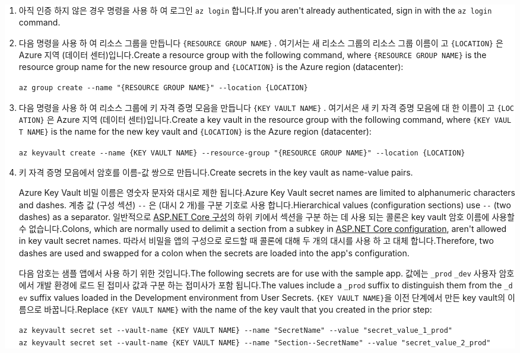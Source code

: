 1. <span data-ttu-id="1f69f-337">아직 인증 하지 않은 경우 명령을 사용 하 여 로그인 `az login` 합니다.</span><span class="sxs-lookup"><span data-stu-id="1f69f-337">If you aren't already authenticated, sign in with the `az login` command.</span></span>

1. <span data-ttu-id="1f69f-338">다음 명령을 사용 하 여 리소스 그룹을 만듭니다 `{RESOURCE GROUP NAME}` . 여기서는 새 리소스 그룹의 리소스 그룹 이름이 고 `{LOCATION}` 은 Azure 지역 (데이터 센터)입니다.</span><span class="sxs-lookup"><span data-stu-id="1f69f-338">Create a resource group with the following command, where `{RESOURCE GROUP NAME}` is the resource group name for the new resource group and `{LOCATION}` is the Azure region (datacenter):</span></span>

   ```azurecli
   az group create --name "{RESOURCE GROUP NAME}" --location {LOCATION}
   ```

1. <span data-ttu-id="1f69f-339">다음 명령을 사용 하 여 리소스 그룹에 키 자격 증명 모음을 만듭니다 `{KEY VAULT NAME}` . 여기서은 새 키 자격 증명 모음에 대 한 이름이 고 `{LOCATION}` 은 Azure 지역 (데이터 센터)입니다.</span><span class="sxs-lookup"><span data-stu-id="1f69f-339">Create a key vault in the resource group with the following command, where `{KEY VAULT NAME}` is the name for the new key vault and `{LOCATION}` is the Azure region (datacenter):</span></span>

   ```azurecli
   az keyvault create --name {KEY VAULT NAME} --resource-group "{RESOURCE GROUP NAME}" --location {LOCATION}
   ```

1. <span data-ttu-id="1f69f-340">키 자격 증명 모음에서 암호를 이름-값 쌍으로 만듭니다.</span><span class="sxs-lookup"><span data-stu-id="1f69f-340">Create secrets in the key vault as name-value pairs.</span></span>

   <span data-ttu-id="1f69f-341">Azure Key Vault 비밀 이름은 영숫자 문자와 대시로 제한 됩니다.</span><span class="sxs-lookup"><span data-stu-id="1f69f-341">Azure Key Vault secret names are limited to alphanumeric characters and dashes.</span></span> <span data-ttu-id="1f69f-342">계층 값 (구성 섹션) `--` 은 (대시 2 개)를 구분 기호로 사용 합니다.</span><span class="sxs-lookup"><span data-stu-id="1f69f-342">Hierarchical values (configuration sections) use `--` (two dashes) as a separator.</span></span> <span data-ttu-id="1f69f-343">일반적으로 [ASP.NET Core 구성](xref:fundamentals/configuration/index)의 하위 키에서 섹션을 구분 하는 데 사용 되는 콜론은 key vault 암호 이름에 사용할 수 없습니다.</span><span class="sxs-lookup"><span data-stu-id="1f69f-343">Colons, which are normally used to delimit a section from a subkey in [ASP.NET Core configuration](xref:fundamentals/configuration/index), aren't allowed in key vault secret names.</span></span> <span data-ttu-id="1f69f-344">따라서 비밀을 앱의 구성으로 로드할 때 콜론에 대해 두 개의 대시를 사용 하 고 대체 합니다.</span><span class="sxs-lookup"><span data-stu-id="1f69f-344">Therefore, two dashes are used and swapped for a colon when the secrets are loaded into the app's configuration.</span></span>

   <span data-ttu-id="1f69f-345">다음 암호는 샘플 앱에서 사용 하기 위한 것입니다.</span><span class="sxs-lookup"><span data-stu-id="1f69f-345">The following secrets are for use with the sample app.</span></span> <span data-ttu-id="1f69f-346">값에는 `_prod` `_dev` 사용자 암호에서 개발 환경에 로드 된 접미사 값과 구분 하는 접미사가 포함 됩니다.</span><span class="sxs-lookup"><span data-stu-id="1f69f-346">The values include a `_prod` suffix to distinguish them from the `_dev` suffix values loaded in the Development environment from User Secrets.</span></span> <span data-ttu-id="1f69f-347">`{KEY VAULT NAME}`을 이전 단계에서 만든 key vault의 이름으로 바꿉니다.</span><span class="sxs-lookup"><span data-stu-id="1f69f-347">Replace `{KEY VAULT NAME}` with the name of the key vault that you created in the prior step:</span></span>

   ```azurecli
   az keyvault secret set --vault-name {KEY VAULT NAME} --name "SecretName" --value "secret_value_1_prod"
   az keyvault secret set --vault-name {KEY VAULT NAME} --name "Section--SecretName" --value "secret_value_2_prod"
   ```
